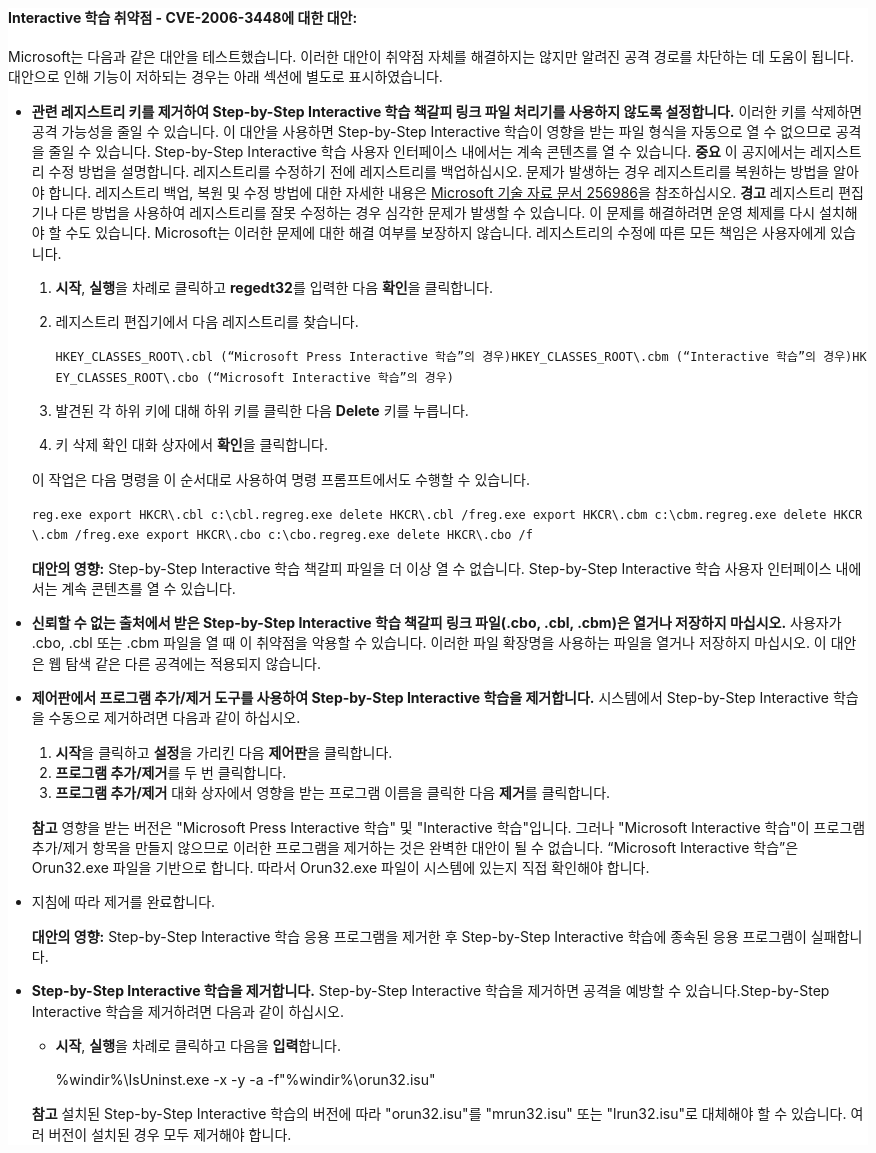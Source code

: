 #### Interactive 학습 취약점 - CVE-2006-3448에 대한 대안:

Microsoft는 다음과 같은 대안을 테스트했습니다. 이러한 대안이 취약점 자체를 해결하지는 않지만 알려진 공격 경로를 차단하는 데 도움이 됩니다. 대안으로 인해 기능이 저하되는 경우는 아래 섹션에 별도로 표시하였습니다.

-   **관련 레지스트리 키를 제거하여 Step-by-Step Interactive 학습 책갈피 링크 파일 처리기를 사용하지 않도록 설정합니다.**
    이러한 키를 삭제하면 공격 가능성을 줄일 수 있습니다. 이 대안을 사용하면 Step-by-Step Interactive 학습이 영향을 받는 파일 형식을 자동으로 열 수 없으므로 공격을 줄일 수 있습니다. Step-by-Step Interactive 학습 사용자 인터페이스 내에서는 계속 콘텐츠를 열 수 있습니다.
    **중요** 이 공지에서는 레지스트리 수정 방법을 설명합니다. 레지스트리를 수정하기 전에 레지스트리를 백업하십시오. 문제가 발생하는 경우 레지스트리를 복원하는 방법을 알아야 합니다. 레지스트리 백업, 복원 및 수정 방법에 대한 자세한 내용은 [Microsoft 기술 자료 문서 256986](http://support.microsoft.com/kb/256986)을 참조하십시오.
    **경고** 레지스트리 편집기나 다른 방법을 사용하여 레지스트리를 잘못 수정하는 경우 심각한 문제가 발생할 수 있습니다. 이 문제를 해결하려면 운영 체제를 다시 설치해야 할 수도 있습니다. Microsoft는 이러한 문제에 대한 해결 여부를 보장하지 않습니다. 레지스트리의 수정에 따른 모든 책임은 사용자에게 있습니다.

    1.  **시작**, **실행**을 차례로 클릭하고 **regedt32**를 입력한 다음 **확인**을 클릭합니다.
    2.  레지스트리 편집기에서 다음 레지스트리를 찾습니다.

        `HKEY_CLASSES_ROOT\.cbl (“Microsoft Press Interactive 학습”의 경우)HKEY_CLASSES_ROOT\.cbm (“Interactive 학습”의 경우)HKEY_CLASSES_ROOT\.cbo (“Microsoft Interactive 학습”의 경우)`

    3.  발견된 각 하위 키에 대해 하위 키를 클릭한 다음 **Delete** 키를 누릅니다.
    4.  키 삭제 확인 대화 상자에서 **확인**을 클릭합니다.

    이 작업은 다음 명령을 이 순서대로 사용하여 명령 프롬프트에서도 수행할 수 있습니다.

    `reg.exe export HKCR\.cbl c:\cbl.regreg.exe delete HKCR\.cbl /freg.exe export HKCR\.cbm c:\cbm.regreg.exe delete HKCR\.cbm /freg.exe export HKCR\.cbo c:\cbo.regreg.exe delete HKCR\.cbo /f`

    **대안의 영향:** Step-by-Step Interactive 학습 책갈피 파일을 더 이상 열 수 없습니다. Step-by-Step Interactive 학습 사용자 인터페이스 내에서는 계속 콘텐츠를 열 수 있습니다.

-   **신뢰할 수 없는 출처에서 받은 Step-by-Step Interactive 학습 책갈피 링크 파일(.cbo, .cbl, .cbm)은 열거나 저장하지 마십시오.**
    사용자가 .cbo, .cbl 또는 .cbm 파일을 열 때 이 취약점을 악용할 수 있습니다. 이러한 파일 확장명을 사용하는 파일을 열거나 저장하지 마십시오. 이 대안은 웹 탐색 같은 다른 공격에는 적용되지 않습니다.
-   **제어판에서 프로그램 추가/제거 도구를 사용하여 Step-by-Step Interactive 학습을 제거합니다.**
    시스템에서 Step-by-Step Interactive 학습을 수동으로 제거하려면 다음과 같이 하십시오.

    1.  **시작**을 클릭하고 **설정**을 가리킨 다음 **제어판**을 클릭합니다.
    2.  **프로그램 추가/제거**를 두 번 클릭합니다.
    3.  **프로그램 추가/제거** 대화 상자에서 영향을 받는 프로그램 이름을 클릭한 다음 **제거**를 클릭합니다.

    **참고** 영향을 받는 버전은 "Microsoft Press Interactive 학습" 및 "Interactive 학습"입니다. 그러나 "Microsoft Interactive 학습"이 프로그램 추가/제거 항목을 만들지 않으므로 이러한 프로그램을 제거하는 것은 완벽한 대안이 될 수 없습니다. “Microsoft Interactive 학습”은 Orun32.exe 파일을 기반으로 합니다. 따라서 Orun32.exe 파일이 시스템에 있는지 직접 확인해야 합니다.

-   지침에 따라 제거를 완료합니다.

    **대안의 영향:** Step-by-Step Interactive 학습 응용 프로그램을 제거한 후 Step-by-Step Interactive 학습에 종속된 응용 프로그램이 실패합니다.

-   **Step-by-Step Interactive 학습을 제거합니다.**
    Step-by-Step Interactive 학습을 제거하면 공격을 예방할 수 있습니다.Step-by-Step Interactive 학습을 제거하려면 다음과 같이 하십시오.

    -   **시작**, **실행**을 차례로 클릭하고 다음을 **입력**합니다.

        %windir%\\IsUninst.exe -x -y -a -f"%windir%\\orun32.isu"

    **참고** 설치된 Step-by-Step Interactive 학습의 버전에 따라 "orun32.isu"를 "mrun32.isu" 또는 "lrun32.isu"로 대체해야 할 수 있습니다. 여러 버전이 설치된 경우 모두 제거해야 합니다.
